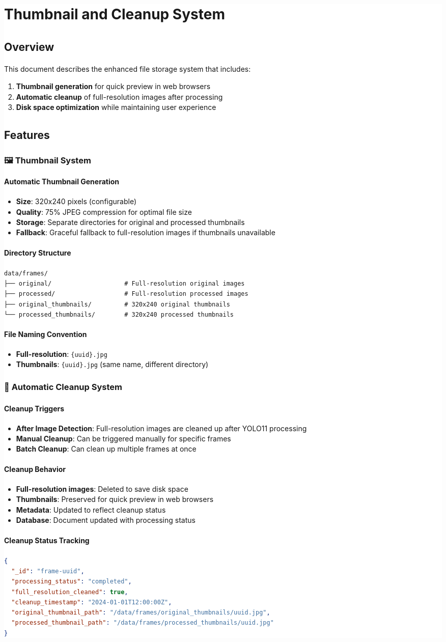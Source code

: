 # Thumbnail and Cleanup System

## Overview

This document describes the enhanced file storage system that includes:
1. **Thumbnail generation** for quick preview in web browsers
2. **Automatic cleanup** of full-resolution images after processing
3. **Disk space optimization** while maintaining user experience

## Features

### 🖼️ **Thumbnail System**

#### **Automatic Thumbnail Generation**
- **Size**: 320x240 pixels (configurable)
- **Quality**: 75% JPEG compression for optimal file size
- **Storage**: Separate directories for original and processed thumbnails
- **Fallback**: Graceful fallback to full-resolution images if thumbnails unavailable

#### **Directory Structure**
```
data/frames/
├── original/                    # Full-resolution original images
├── processed/                   # Full-resolution processed images
├── original_thumbnails/         # 320x240 original thumbnails
└── processed_thumbnails/        # 320x240 processed thumbnails
```

#### **File Naming Convention**
- **Full-resolution**: `{uuid}.jpg`
- **Thumbnails**: `{uuid}.jpg` (same name, different directory)

### 🧹 **Automatic Cleanup System**

#### **Cleanup Triggers**
- **After Image Detection**: Full-resolution images are cleaned up after YOLO11 processing
- **Manual Cleanup**: Can be triggered manually for specific frames
- **Batch Cleanup**: Can clean up multiple frames at once

#### **Cleanup Behavior**
- **Full-resolution images**: Deleted to save disk space
- **Thumbnails**: Preserved for quick preview in web browsers
- **Metadata**: Updated to reflect cleanup status
- **Database**: Document updated with processing status

#### **Cleanup Status Tracking**
```json
{
  "_id": "frame-uuid",
  "processing_status": "completed",
  "full_resolution_cleaned": true,
  "cleanup_timestamp": "2024-01-01T12:00:00Z",
  "original_thumbnail_path": "/data/frames/original_thumbnails/uuid.jpg",
  "processed_thumbnail_path": "/data/frames/processed_thumbnails/uuid.jpg"
}
```
